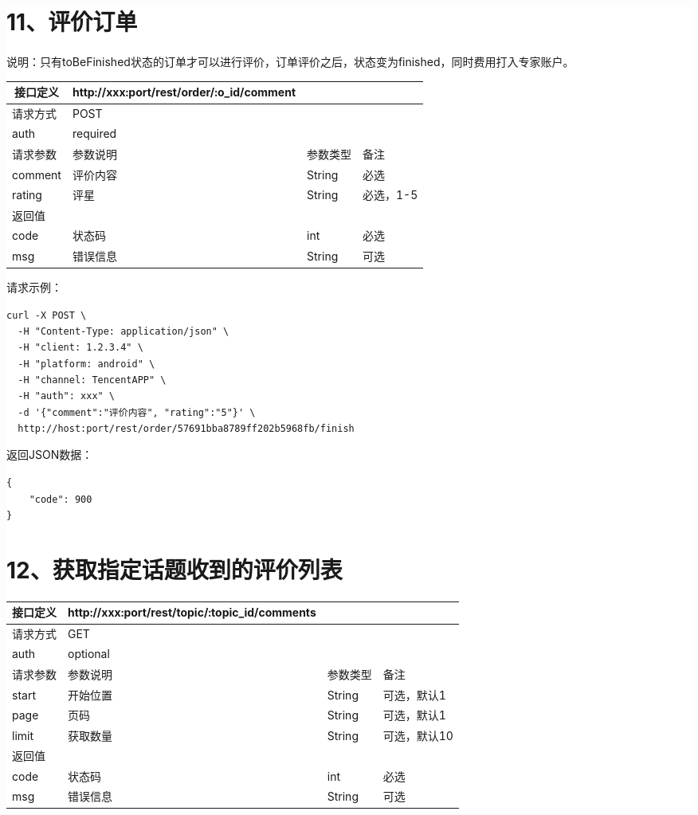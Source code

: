 # 11、评价订单

说明：只有toBeFinished状态的订单才可以进行评价，订单评价之后，状态变为finished，同时费用打入专家账户。

|接口定义  | http://xxx:port/rest/order/:o_id/comment | | |
| -------- | -------- | -------- | -------- |
|请求方式|POST|||
|auth|required|||
|请求参数|参数说明|参数类型|备注|
|comment|评价内容|String|必选|
|rating|评星|String|必选，1-5|
|返回值||||
|code|状态码|int|必选|
|msg|错误信息|String|可选|

 请求示例：
```
curl -X POST \
  -H "Content-Type: application/json" \
  -H "client: 1.2.3.4" \
  -H "platform: android" \
  -H "channel: TencentAPP" \
  -H "auth": xxx" \
  -d '{"comment":"评价内容", "rating":"5"}' \
  http://host:port/rest/order/57691bba8789ff202b5968fb/finish
```
返回JSON数据：
```
{
    "code": 900
}
```

# 12、获取指定话题收到的评价列表

|接口定义  | http://xxx:port/rest/topic/:topic_id/comments | | |
| -------- | -------- | -------- | -------- |
|请求方式|GET|||
|auth|optional|||
|请求参数|参数说明|参数类型|备注|
|start|开始位置|String|可选，默认1|
|page|页码|String|可选，默认1|
|limit|获取数量|String|可选，默认10|
|返回值||||
|code|状态码|int|必选|
|msg|错误信息|String|可选|
